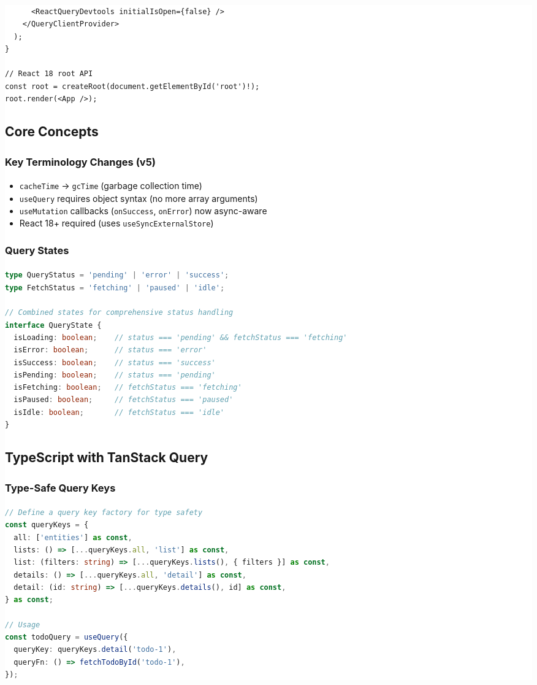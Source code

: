 ```tsx
      <ReactQueryDevtools initialIsOpen={false} />
    </QueryClientProvider>
  );
}

// React 18 root API
const root = createRoot(document.getElementById('root')!);
root.render(<App />);
```

## Core Concepts

### Key Terminology Changes (v5)
- `cacheTime` → `gcTime` (garbage collection time)
- `useQuery` requires object syntax (no more array arguments)
- `useMutation` callbacks (`onSuccess`, `onError`) now async-aware
- React 18+ required (uses `useSyncExternalStore`)

### Query States
```typescript
type QueryStatus = 'pending' | 'error' | 'success';
type FetchStatus = 'fetching' | 'paused' | 'idle';

// Combined states for comprehensive status handling
interface QueryState {
  isLoading: boolean;    // status === 'pending' && fetchStatus === 'fetching'
  isError: boolean;      // status === 'error'
  isSuccess: boolean;    // status === 'success'
  isPending: boolean;    // status === 'pending'
  isFetching: boolean;   // fetchStatus === 'fetching'
  isPaused: boolean;     // fetchStatus === 'paused'
  isIdle: boolean;       // fetchStatus === 'idle'
}
```

## TypeScript with TanStack Query

### Type-Safe Query Keys
```typescript
// Define a query key factory for type safety
const queryKeys = {
  all: ['entities'] as const,
  lists: () => [...queryKeys.all, 'list'] as const,
  list: (filters: string) => [...queryKeys.lists(), { filters }] as const,
  details: () => [...queryKeys.all, 'detail'] as const,
  detail: (id: string) => [...queryKeys.details(), id] as const,
} as const;

// Usage
const todoQuery = useQuery({
  queryKey: queryKeys.detail('todo-1'),
  queryFn: () => fetchTodoById('todo-1'),
});
```
